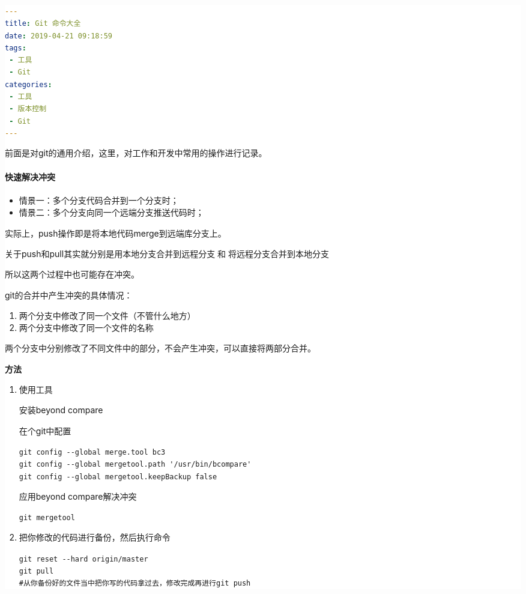 ```yaml
---
title: Git 命令大全
date: 2019-04-21 09:18:59
tags:
 - 工具
 - Git
categories:
 - 工具
 - 版本控制
 - Git
---
```


前面是对git的通用介绍，这里，对工作和开发中常用的操作进行记录。



#### 快速解决冲突

- 情景一：多个分支代码合并到一个分支时；
- 情景二：多个分支向同一个远端分支推送代码时；

实际上，push操作即是将本地代码merge到远端库分支上。

关于push和pull其实就分别是用本地分支合并到远程分支 和 将远程分支合并到本地分支

所以这两个过程中也可能存在冲突。

git的合并中产生冲突的具体情况：

1. 两个分支中修改了同一个文件（不管什么地方）
2. 两个分支中修改了同一个文件的名称

两个分支中分别修改了不同文件中的部分，不会产生冲突，可以直接将两部分合并。

**方法**

1. 使用工具

   安装beyond compare

   在个git中配置

   ```
   git config --global merge.tool bc3
   git config --global mergetool.path '/usr/bin/bcompare'
   git config --global mergetool.keepBackup false 
   ```

   应用beyond compare解决冲突

   ```
   git mergetool 
   ```

2. 把你修改的代码进行备份，然后执行命令

   ```
   git reset --hard origin/master
   git pull
   #从你备份好的文件当中把你写的代码拿过去，修改完成再进行git push
   ```
